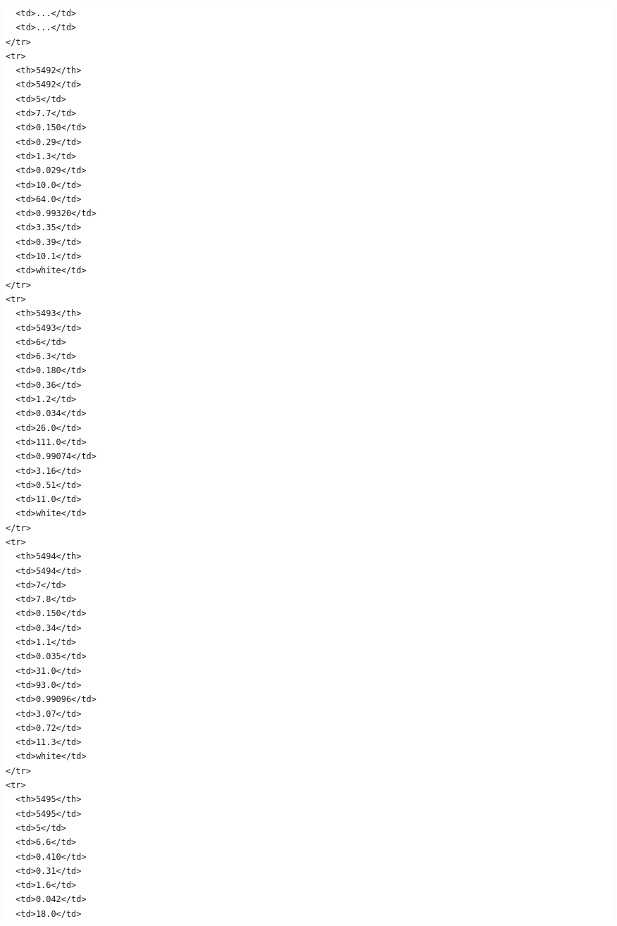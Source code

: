       <td>...</td>
      <td>...</td>
    </tr>
    <tr>
      <th>5492</th>
      <td>5492</td>
      <td>5</td>
      <td>7.7</td>
      <td>0.150</td>
      <td>0.29</td>
      <td>1.3</td>
      <td>0.029</td>
      <td>10.0</td>
      <td>64.0</td>
      <td>0.99320</td>
      <td>3.35</td>
      <td>0.39</td>
      <td>10.1</td>
      <td>white</td>
    </tr>
    <tr>
      <th>5493</th>
      <td>5493</td>
      <td>6</td>
      <td>6.3</td>
      <td>0.180</td>
      <td>0.36</td>
      <td>1.2</td>
      <td>0.034</td>
      <td>26.0</td>
      <td>111.0</td>
      <td>0.99074</td>
      <td>3.16</td>
      <td>0.51</td>
      <td>11.0</td>
      <td>white</td>
    </tr>
    <tr>
      <th>5494</th>
      <td>5494</td>
      <td>7</td>
      <td>7.8</td>
      <td>0.150</td>
      <td>0.34</td>
      <td>1.1</td>
      <td>0.035</td>
      <td>31.0</td>
      <td>93.0</td>
      <td>0.99096</td>
      <td>3.07</td>
      <td>0.72</td>
      <td>11.3</td>
      <td>white</td>
    </tr>
    <tr>
      <th>5495</th>
      <td>5495</td>
      <td>5</td>
      <td>6.6</td>
      <td>0.410</td>
      <td>0.31</td>
      <td>1.6</td>
      <td>0.042</td>
      <td>18.0</td>